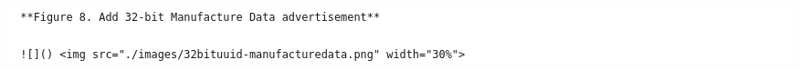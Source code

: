       **Figure 8. Add 32-bit Manufacture Data advertisement**

      ![]() <img src="./images/32bituuid-manufacturedata.png" width="30%">
